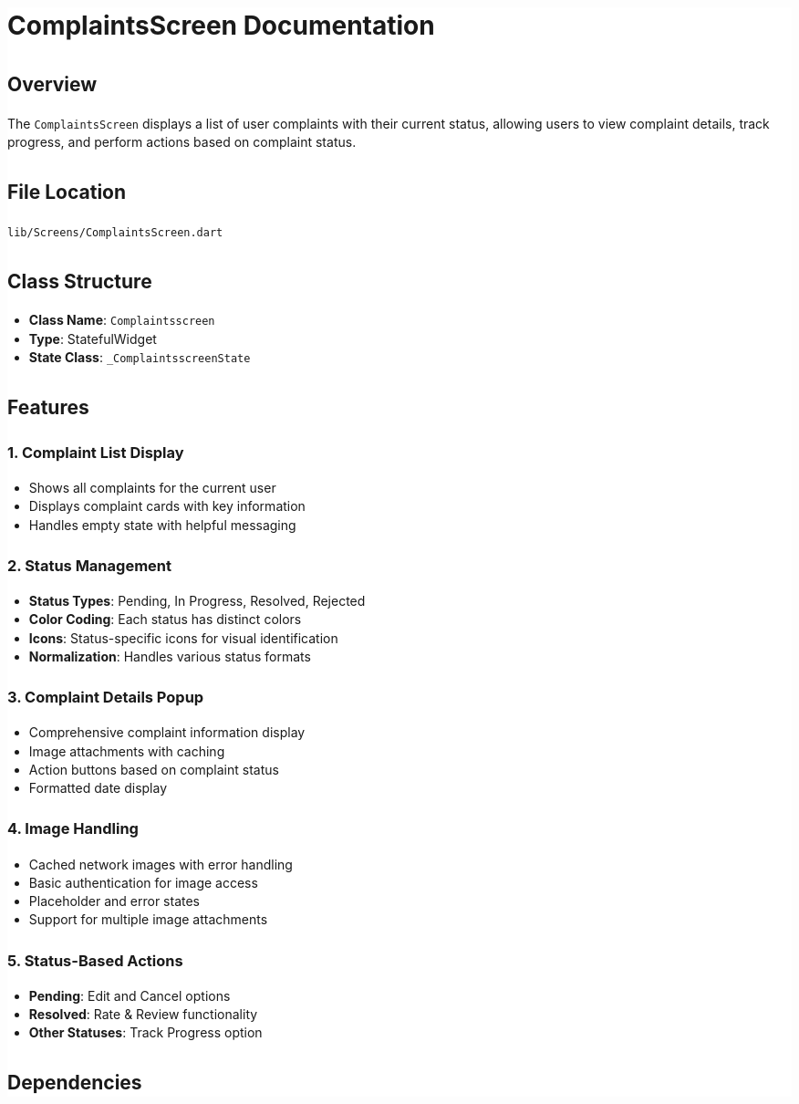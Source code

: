 # ComplaintsScreen Documentation

## Overview
The `ComplaintsScreen` displays a list of user complaints with their current status, allowing users to view complaint details, track progress, and perform actions based on complaint status.

## File Location
`lib/Screens/ComplaintsScreen.dart`

## Class Structure
- **Class Name**: `Complaintsscreen`
- **Type**: StatefulWidget
- **State Class**: `_ComplaintsscreenState`

## Features

### 1. Complaint List Display
- Shows all complaints for the current user
- Displays complaint cards with key information
- Handles empty state with helpful messaging

### 2. Status Management
- **Status Types**: Pending, In Progress, Resolved, Rejected
- **Color Coding**: Each status has distinct colors
- **Icons**: Status-specific icons for visual identification
- **Normalization**: Handles various status formats

### 3. Complaint Details Popup
- Comprehensive complaint information display
- Image attachments with caching
- Action buttons based on complaint status
- Formatted date display

### 4. Image Handling
- Cached network images with error handling
- Basic authentication for image access
- Placeholder and error states
- Support for multiple image attachments

### 5. Status-Based Actions
- **Pending**: Edit and Cancel options
- **Resolved**: Rate & Review functionality
- **Other Statuses**: Track Progress option

## Dependencies
